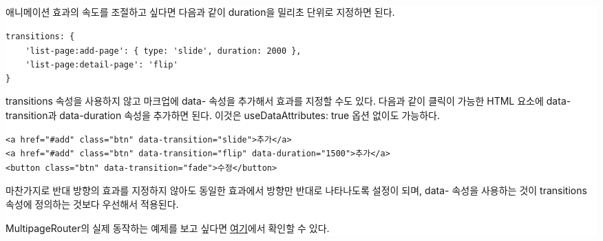애니메이션 효과의 속도를 조절하고 싶다면 다음과 같이 duration을 밀리초 단위로 지정하면 된다.

```
transitions: {
	'list-page:add-page': { type: 'slide', duration: 2000 },
	'list-page:detail-page': 'flip'
}
```

transitions 속성을 사용하지 않고 마크업에 data- 속성을 추가해서 효과를 지정할 수도 있다. 다음과 같이 클릭이 가능한 HTML 요소에 data-transition과 data-duration 속성을 추가하면 된다. 이것은 useDataAttributes: true 옵션 없이도 가능하다.

```
<a href="#add" class="btn" data-transition="slide">추가</a>
<a href="#add" class="btn" data-transition="flip" data-duration="1500">추가</a>
<button class="btn" data-transition="fade">수정</button>
```

마찬가지로 반대 방향의 효과를 지정하지 않아도 동일한 효과에서 방향만 반대로 나타나도록 설정이 되며, data- 속성을 사용하는 것이 transitions 속성에 정의하는 것보다 우선해서 적용된다.

MultipageRouter의 실제 동작하는 예제를 보고 싶다면 [여기](../cornertest/test-multipage/)에서 확인할 수 있다.
